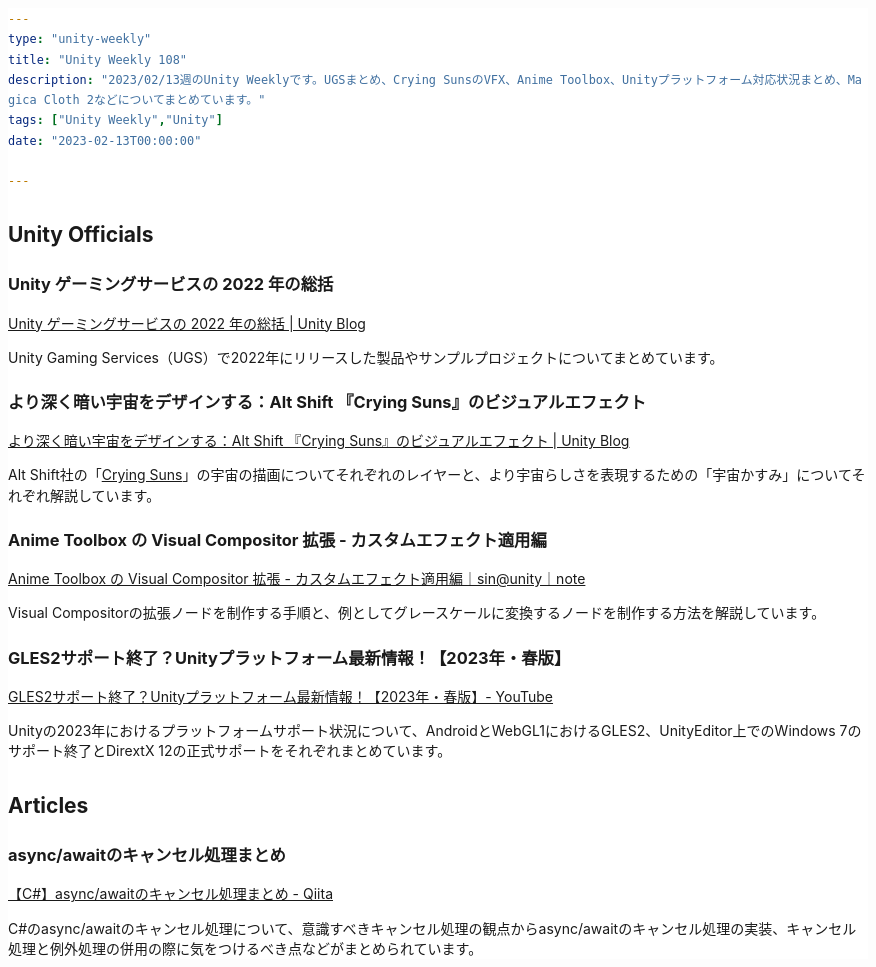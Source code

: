 ```yaml
---
type: "unity-weekly"
title: "Unity Weekly 108"
description: "2023/02/13週のUnity Weeklyです。UGSまとめ、Crying SunsのVFX、Anime Toolbox、Unityプラットフォーム対応状況まとめ、Magica Cloth 2などについてまとめています。"
tags: ["Unity Weekly","Unity"]
date: "2023-02-13T00:00:00"

---
```


## Unity Officials

### Unity ゲーミングサービスの 2022 年の総括

[Unity ゲーミングサービスの 2022 年の総括 | Unity Blog](https://blog.unity.com/ja/games/unity-gaming-services-2022-year-in-review)

Unity Gaming Services（UGS）で2022年にリリースした製品やサンプルプロジェクトについてまとめています。

### より深く暗い宇宙をデザインする：Alt Shift 『Crying Suns』のビジュアルエフェクト

[より深く暗い宇宙をデザインする：Alt Shift 『Crying Suns』のビジュアルエフェクト | Unity Blog](https://blog.unity.com/ja/games/designing-a-deeper-space-visual-effects-in-alt-shifts-crying-suns)

Alt Shift社の「[Crying Suns](https://store.steampowered.com/bundle/13917/Crying_Suns__Deluxe_Edition/)」の宇宙の描画についてそれぞれのレイヤーと、より宇宙らしさを表現するための「宇宙かすみ」についてそれぞれ解説しています。

### Anime Toolbox の Visual Compositor 拡張 - カスタムエフェクト適用編

[Anime Toolbox の Visual Compositor 拡張 - カスタムエフェクト適用編｜sin@unity｜note](https://note.com/sin_unity/n/n0439ace15b1d)

Visual Compositorの拡張ノードを制作する手順と、例としてグレースケールに変換するノードを制作する方法を解説しています。

### GLES2サポート終了？Unityプラットフォーム最新情報！【2023年・春版】

[GLES2サポート終了？Unityプラットフォーム最新情報！【2023年・春版】- YouTube](https://www.youtube.com/watch?v=289yVbbyeSk)

Unityの2023年におけるプラットフォームサポート状況について、AndroidとWebGL1におけるGLES2、UnityEditor上でのWindows 7のサポート終了とDirextX 12の正式サポートをそれぞれまとめています。

## Articles

### async/awaitのキャンセル処理まとめ

[【C#】async/awaitのキャンセル処理まとめ - Qiita](https://qiita.com/toRisouP/items/60673e4a39319e69fbc0?utm_campaign=post_article&utm_medium=twitter&utm_source=twitter_share)

C#のasync/awaitのキャンセル処理について、意識すべきキャンセル処理の観点からasync/awaitのキャンセル処理の実装、キャンセル処理と例外処理の併用の際に気をつけるべき点などがまとめられています。
